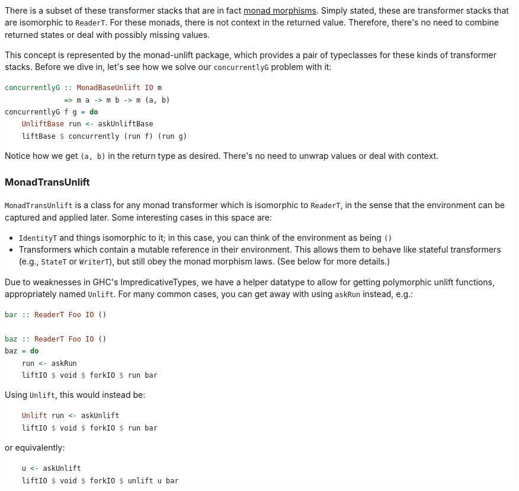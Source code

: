 There is a subset of these transformer stacks that are in fact [monad
morphisms](http://www.stackage.org/package/mmorph). Simply stated, these are
transformer stacks that are isomorphic to `ReaderT`. For these monads, there is
not context in the returned value. Therefore, there's no need to combine
returned states or deal with possibly missing values.

This concept is represented by the monad-unlift package, which provides a pair of typeclasses for these kinds of transformer stacks. Before we dive in, let's see how we solve our `concurrentlyG` problem with it:

```haskell
concurrentlyG :: MonadBaseUnlift IO m
              => m a -> m b -> m (a, b)
concurrentlyG f g = do
    UnliftBase run <- askUnliftBase
    liftBase $ concurrently (run f) (run g)
```

Notice how we get `(a, b)` in the return type as desired. There's no need to
unwrap values or deal with context.

### MonadTransUnlift

`MonadTransUnlift` is a class for any monad transformer which is isomorphic
to `ReaderT`, in the sense that the environment can be captured and applied
later. Some interesting cases in this space are:

* `IdentityT` and things isomorphic to it; in this case, you can think of the environment as being `()`
* Transformers which contain a mutable reference in their environment. This allows them to behave like stateful transformers (e.g., `StateT` or `WriterT`), but still obey the monad morphism laws. (See below for more details.)

Due to weaknesses in GHC's ImpredicativeTypes, we have a helper datatype to
allow for getting polymorphic unlift functions, appropriately named `Unlift`.
For many common cases, you can get away with using `askRun` instead, e.g.:

```haskell
bar :: ReaderT Foo IO ()

baz :: ReaderT Foo IO ()
baz = do
    run <- askRun
    liftIO $ void $ forkIO $ run bar
```

Using `Unlift`, this would instead be:

```haskell
    Unlift run <- askUnlift
    liftIO $ void $ forkIO $ run bar
```

or equivalently:

```haskell
    u <- askUnlift
    liftIO $ void $ forkIO $ unlift u bar
```
